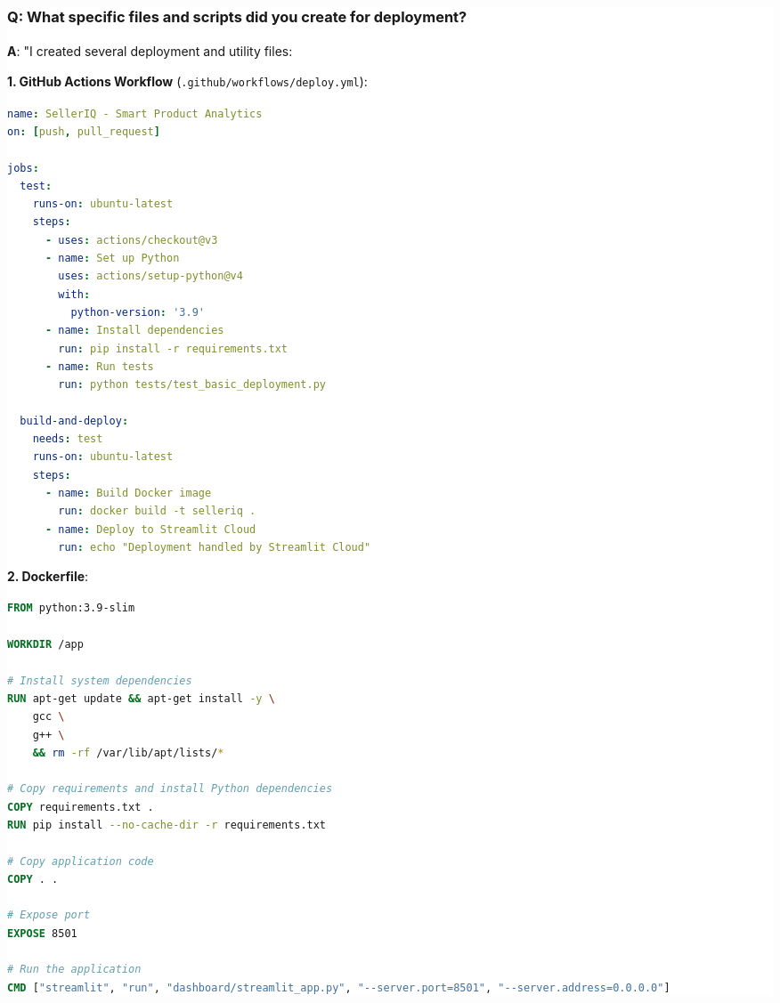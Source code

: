 ### **Q: What specific files and scripts did you create for deployment?**

**A**: "I created several deployment and utility files:

**1. GitHub Actions Workflow** (`.github/workflows/deploy.yml`):
```yaml
name: SellerIQ - Smart Product Analytics
on: [push, pull_request]

jobs:
  test:
    runs-on: ubuntu-latest
    steps:
      - uses: actions/checkout@v3
      - name: Set up Python
        uses: actions/setup-python@v4
        with:
          python-version: '3.9'
      - name: Install dependencies
        run: pip install -r requirements.txt
      - name: Run tests
        run: python tests/test_basic_deployment.py

  build-and-deploy:
    needs: test
    runs-on: ubuntu-latest
    steps:
      - name: Build Docker image
        run: docker build -t selleriq .
      - name: Deploy to Streamlit Cloud
        run: echo "Deployment handled by Streamlit Cloud"
```

**2. Dockerfile**:
```dockerfile
FROM python:3.9-slim

WORKDIR /app

# Install system dependencies
RUN apt-get update && apt-get install -y \
    gcc \
    g++ \
    && rm -rf /var/lib/apt/lists/*

# Copy requirements and install Python dependencies
COPY requirements.txt .
RUN pip install --no-cache-dir -r requirements.txt

# Copy application code
COPY . .

# Expose port
EXPOSE 8501

# Run the application
CMD ["streamlit", "run", "dashboard/streamlit_app.py", "--server.port=8501", "--server.address=0.0.0.0"]
```
